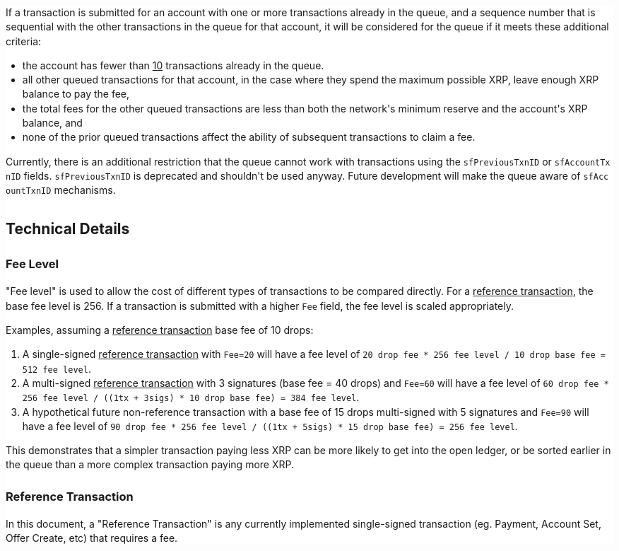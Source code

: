 If a transaction is submitted for an account with one or more transactions
already in the queue, and a sequence number that is sequential with the other
transactions in the queue for that account, it will be considered
for the queue if it meets these additional criteria:
  * the account has fewer than [10](#other-constants) transactions
  already in the queue.
  * all other queued transactions for that account, in the case where
  they spend the maximum possible XRP, leave enough XRP balance to pay
  the fee,
  * the total fees for the other queued transactions are less than both
  the network's minimum reserve and the account's XRP balance, and
  * none of the prior queued transactions affect the ability of subsequent
  transactions to claim a fee.

Currently, there is an additional restriction that the queue cannot work with
transactions using the `sfPreviousTxnID` or `sfAccountTxnID` fields.
`sfPreviousTxnID` is deprecated and shouldn't be used anyway. Future
development will make the queue aware of `sfAccountTxnID` mechanisms.

## Technical Details

### Fee Level

"Fee level" is used to allow the cost of different types of transactions
to be compared directly.  For a [reference
transaction](#reference-transaction), the base fee
level is 256. If a transaction is submitted with a higher `Fee` field,
the fee level is scaled appropriately.

Examples, assuming a [reference transaction](#reference-transaction)
base fee of 10 drops:

1. A single-signed [reference transaction](#reference-transaction)
with `Fee=20` will have a fee level of
`20 drop fee * 256 fee level / 10 drop base fee = 512 fee level`.
2. A multi-signed [reference transaction](#reference-transaction) with
3 signatures (base fee = 40 drops) and `Fee=60` will have a fee level of
`60 drop fee * 256 fee level / ((1tx + 3sigs) * 10 drop base fee) = 384
fee level`.
3. A hypothetical future non-reference transaction with a base
fee of 15 drops multi-signed with 5 signatures and `Fee=90` will
have a fee level of
`90 drop fee * 256 fee level / ((1tx + 5sigs) * 15 drop base fee) = 256
fee level`.

This demonstrates that a simpler transaction paying less XRP can be more
likely to get into the open ledger, or be sorted earlier in the queue
than a more complex transaction paying more XRP.

### Reference Transaction

In this document, a "Reference Transaction" is any currently implemented
single-signed transaction (eg. Payment, Account Set, Offer Create, etc)
that requires a fee.
